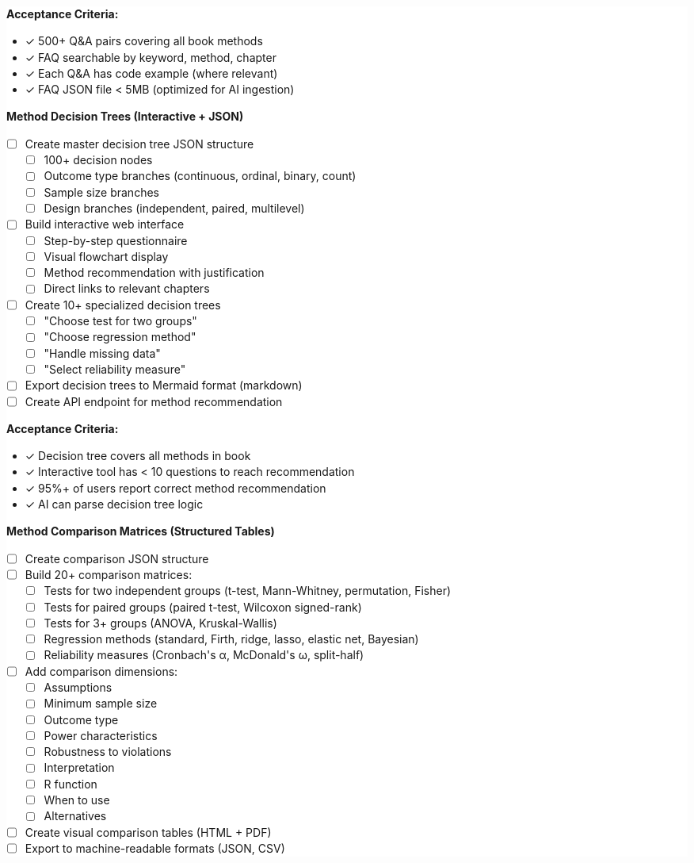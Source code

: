 
**Acceptance Criteria:**
- ✓ 500+ Q&A pairs covering all book methods
- ✓ FAQ searchable by keyword, method, chapter
- ✓ Each Q&A has code example (where relevant)
- ✓ FAQ JSON file < 5MB (optimized for AI ingestion)

**Method Decision Trees (Interactive + JSON)**
- [ ] Create master decision tree JSON structure
  - [ ] 100+ decision nodes
  - [ ] Outcome type branches (continuous, ordinal, binary, count)
  - [ ] Sample size branches
  - [ ] Design branches (independent, paired, multilevel)
- [ ] Build interactive web interface
  - [ ] Step-by-step questionnaire
  - [ ] Visual flowchart display
  - [ ] Method recommendation with justification
  - [ ] Direct links to relevant chapters
- [ ] Create 10+ specialized decision trees
  - [ ] "Choose test for two groups"
  - [ ] "Choose regression method"
  - [ ] "Handle missing data"
  - [ ] "Select reliability measure"
- [ ] Export decision trees to Mermaid format (markdown)
- [ ] Create API endpoint for method recommendation

**Acceptance Criteria:**
- ✓ Decision tree covers all methods in book
- ✓ Interactive tool has < 10 questions to reach recommendation
- ✓ 95%+ of users report correct method recommendation
- ✓ AI can parse decision tree logic

**Method Comparison Matrices (Structured Tables)**
- [ ] Create comparison JSON structure
- [ ] Build 20+ comparison matrices:
  - [ ] Tests for two independent groups (t-test, Mann-Whitney, permutation, Fisher)
  - [ ] Tests for paired groups (paired t-test, Wilcoxon signed-rank)
  - [ ] Tests for 3+ groups (ANOVA, Kruskal-Wallis)
  - [ ] Regression methods (standard, Firth, ridge, lasso, elastic net, Bayesian)
  - [ ] Reliability measures (Cronbach's α, McDonald's ω, split-half)
- [ ] Add comparison dimensions:
  - [ ] Assumptions
  - [ ] Minimum sample size
  - [ ] Outcome type
  - [ ] Power characteristics
  - [ ] Robustness to violations
  - [ ] Interpretation
  - [ ] R function
  - [ ] When to use
  - [ ] Alternatives
- [ ] Create visual comparison tables (HTML + PDF)
- [ ] Export to machine-readable formats (JSON, CSV)
